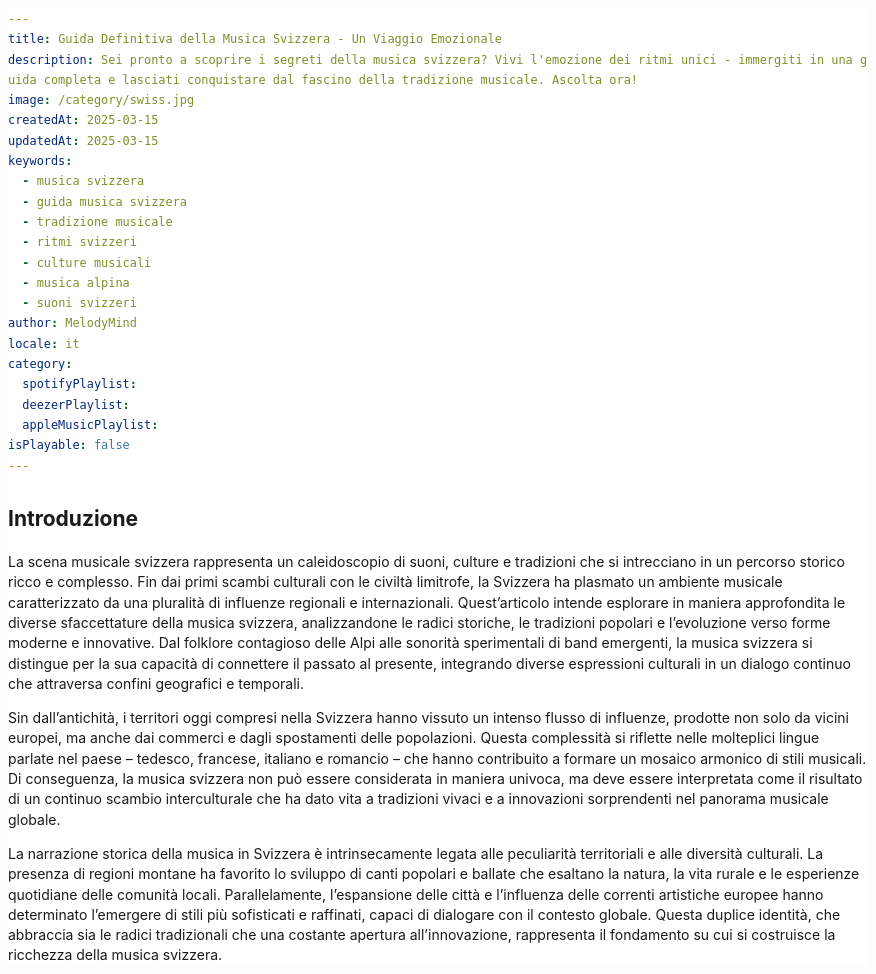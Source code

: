 ```yaml
---
title: Guida Definitiva della Musica Svizzera - Un Viaggio Emozionale
description: Sei pronto a scoprire i segreti della musica svizzera? Vivi l'emozione dei ritmi unici - immergiti in una guida completa e lasciati conquistare dal fascino della tradizione musicale. Ascolta ora!
image: /category/swiss.jpg
createdAt: 2025-03-15
updatedAt: 2025-03-15
keywords:
  - musica svizzera
  - guida musica svizzera
  - tradizione musicale
  - ritmi svizzeri
  - culture musicali
  - musica alpina
  - suoni svizzeri
author: MelodyMind
locale: it
category:
  spotifyPlaylist: 
  deezerPlaylist: 
  appleMusicPlaylist: 
isPlayable: false
---
```



## Introduzione

La scena musicale svizzera rappresenta un caleidoscopio di suoni, culture e tradizioni che si intrecciano in un percorso storico ricco e complesso. Fin dai primi scambi culturali con le civiltà limitrofe, la Svizzera ha plasmato un ambiente musicale caratterizzato da una pluralità di influenze regionali e internazionali. Quest’articolo intende esplorare in maniera approfondita le diverse sfaccettature della musica svizzera, analizzandone le radici storiche, le tradizioni popolari e l’evoluzione verso forme moderne e innovative. Dal folklore contagioso delle Alpi alle sonorità sperimentali di band emergenti, la musica svizzera si distingue per la sua capacità di connettere il passato al presente, integrando diverse espressioni culturali in un dialogo continuo che attraversa confini geografici e temporali.

Sin dall’antichità, i territori oggi compresi nella Svizzera hanno vissuto un intenso flusso di influenze, prodotte non solo da vicini europei, ma anche dai commerci e dagli spostamenti delle popolazioni. Questa complessità si riflette nelle molteplici lingue parlate nel paese – tedesco, francese, italiano e romancio – che hanno contribuito a formare un mosaico armonico di stili musicali. Di conseguenza, la musica svizzera non può essere considerata in maniera univoca, ma deve essere interpretata come il risultato di un continuo scambio interculturale che ha dato vita a tradizioni vivaci e a innovazioni sorprendenti nel panorama musicale globale.

La narrazione storica della musica in Svizzera è intrinsecamente legata alle peculiarità territoriali e alle diversità culturali. La presenza di regioni montane ha favorito lo sviluppo di canti popolari e ballate che esaltano la natura, la vita rurale e le esperienze quotidiane delle comunità locali. Parallelamente, l’espansione delle città e l’influenza delle correnti artistiche europee hanno determinato l’emergere di stili più sofisticati e raffinati, capaci di dialogare con il contesto globale. Questa duplice identità, che abbraccia sia le radici tradizionali che una costante apertura all’innovazione, rappresenta il fondamento su cui si costruisce la ricchezza della musica svizzera.
